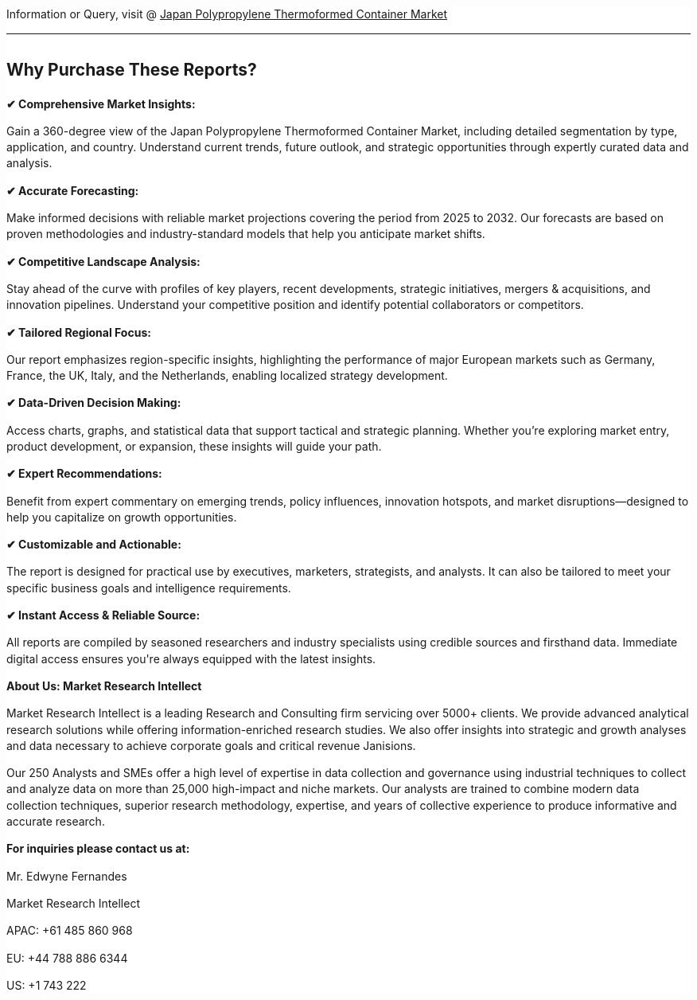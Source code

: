 Information or Query, visit&nbsp;@</strong>&nbsp;</span><span class="font-[700]"><a href="https://www.marketresearchintellect.com/product/global-polypropylene-thermoformed-container-market-size-and-forecast/?utm_source=Linkedin&utm_medium=828" target="_blank" data-tracking-control-name="article-ssr-frontend-pulse_little-text-block" data-tracking-will-navigate="" data-test-link="">Japan Polypropylene Thermoformed Container Market</a></span></p></blockquote><hr /><h2>Why Purchase These Reports?</h2><p><strong>✔ Comprehensive Market Insights:</strong></p><p>Gain a 360-degree view of the Japan Polypropylene Thermoformed Container Market, including detailed segmentation by type, application, and country. Understand current trends, future outlook, and strategic opportunities through expertly curated data and analysis.</p><p><strong>✔ Accurate Forecasting:</strong></p><p>Make informed decisions with reliable market projections covering the period from 2025 to 2032. Our forecasts are based on proven methodologies and industry-standard models that help you anticipate market shifts.</p><p><strong>✔ Competitive Landscape Analysis:</strong></p><p>Stay ahead of the curve with profiles of key players, recent developments, strategic initiatives, mergers &amp; acquisitions, and innovation pipelines. Understand your competitive position and identify potential collaborators or competitors.</p><p><strong>✔ Tailored Regional Focus:</strong></p><p>Our report emphasizes region-specific insights, highlighting the performance of major European markets such as Germany, France, the UK, Italy, and the Netherlands, enabling localized strategy development.</p><p><strong>✔ Data-Driven Decision Making:</strong></p><p>Access charts, graphs, and statistical data that support tactical and strategic planning. Whether you&rsquo;re exploring market entry, product development, or expansion, these insights will guide your path.</p><p><strong>✔ Expert Recommendations:</strong></p><p>Benefit from expert commentary on emerging trends, policy influences, innovation hotspots, and market disruptions&mdash;designed to help you capitalize on growth opportunities.</p><p><strong>✔ Customizable and Actionable:</strong></p><p>The report is designed for practical use by executives, marketers, strategists, and analysts. It can also be tailored to meet your specific business goals and intelligence requirements.</p><p><strong>✔ Instant Access &amp; Reliable Source:</strong></p><p>All reports are compiled by seasoned researchers and industry specialists using credible sources and firsthand data. Immediate digital access ensures you're always equipped with the latest insights.</p><p><strong><span class="font-[700]">About Us: Market Research Intellect</span></strong></p><p><span class="">Market Research Intellect is a leading Research and Consulting firm servicing over 5000+ clients. We provide advanced analytical research solutions while offering information-enriched research studies.&nbsp;</span>We also offer insights into strategic and growth analyses and data necessary to achieve corporate goals and critical revenue Janisions.</p><p><span class="">Our 250 Analysts and SMEs offer a high level of expertise in data collection and governance using industrial techniques to collect and analyze data on more than 25,000 high-impact and niche markets. Our analysts are trained to combine modern data collection techniques, superior research methodology, expertise, and years of collective experience to produce informative and accurate research.</span></p><p><strong>For inquiries please contact us at:</strong></p><p>Mr. Edwyne Fernandes</p><p>Market Research Intellect</p><p>APAC: +61 485 860 968</p><p>EU: +44 788 886 6344</p><p>US: +1 743 222